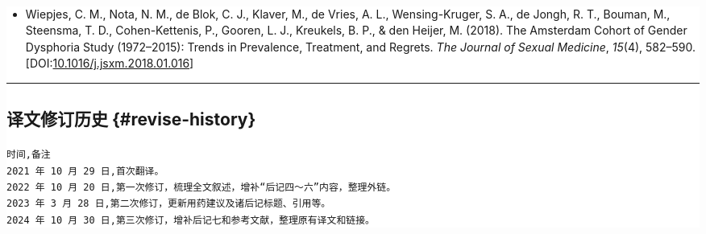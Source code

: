 - Wiepjes, C. M., Nota, N. M., de Blok, C. J., Klaver, M., de Vries, A. L., Wensing-Kruger, S. A., de Jongh, R. T., Bouman, M., Steensma, T. D., Cohen-Kettenis, P., Gooren, L. J., Kreukels, B. P., & den Heijer, M. (2018). The Amsterdam Cohort of Gender Dysphoria Study (1972–2015): Trends in Prevalence, Treatment, and Regrets. *The Journal of Sexual Medicine*, *15*(4), 582–590. \[DOI:[10.1016/j.jsxm.2018.01.016][w18]]

---

## 译文修订历史 {#revise-history}

```csv
时间,备注
2021 年 10 月 29 日,首次翻译。
2022 年 10 月 20 日,第一次修订，梳理全文叙述，增补“后记四～六”内容，整理外链。
2023 年 3 月 28 日,第二次修订，更新用药建议及诸后记标题、引用等。
2024 年 10 月 30 日,第三次修订，增补后记七和参考文献，整理原有译文和链接。
```


[wiki1]: https://en.wikipedia.org/wiki/Cyproterone_acetate
[wiki2]: https://en.wikipedia.org/wiki/Meningioma
[wiki3]: https://en.wikipedia.org/wiki/Benign_tumor
[wiki4]: https://en.wikipedia.org/wiki/Brain_tumor
[wiki5]: https://en.wikipedia.org/wiki/Meninges
[wiki6]: https://en.wikipedia.org/wiki/Malignancy
[wiki7-bt]: https://en.wikipedia.org/wiki/Side_effects_of_cyproterone_acetate#Brain_tumors
[table3]: https://en.wikipedia.org/wiki/Template:Published_case_reports_of_cyproterone_acetate-associated_meningioma
[wiki8]: https://en.wikipedia.org/wiki/Nomegestrol_acetate
[wiki9]: https://en.wikipedia.org/wiki/Chlormadinone_acetate
[wiki10]: https://en.wikipedia.org/wiki/European_Medicines_Agency
[wiki11]: https://en.wikipedia.org/wiki/Medicines_and_Healthcare_products_Regulatory_Agency
[table1]: https://en.wikipedia.org/wiki/Template:Worldwide_epidemiological_evidence_on_breast_cancer_risk_with_menopausal_hormone_therapy
[table2]: https://en.wikipedia.org/wiki/Template:Results_of_the_Women%27s_Health_Initiative_menopausal_hormone_therapy_randomized_controlled_trials
[wiki12]: https://en.wikipedia.org/wiki/VU_University_Medical_Center
[wiki13]: https://en.wikipedia.org/wiki/Center_of_Expertise_on_Gender_Dysphoria
[wiki14]: https://en.wikipedia.org/wiki/Medrogestone
[wiki15]: https://en.wikipedia.org/wiki/Medroxyprogesterone_acetate
[wiki16]: https://en.wikipedia.org/wiki/Promegestone
[wiki17]: https://en.wikipedia.org/wiki/Progesterone_%28medication%29
[wiki18]: https://en.wikipedia.org/wiki/Dydrogesterone
[wiki19]: https://en.wikipedia.org/wiki/Levonorgestrel
[wiki20]: https://en.wikipedia.org/wiki/Hormonal_intrauterine_device
[wiki21]: https://en.wikipedia.org/wiki/Dienogest
[wiki22]: https://en.wikipedia.org/wiki/Hydroxyprogesterone_caproate
[wiki23]: https://en.wikipedia.org/wiki/19-Nortestosterone


[docs-asnm]: https://files.transfemscience.org/pdfs/translations/Translated%20French%20Government%20Reports%20on%20Cyproterone%20Acetate%20and%20Meningioma%20%282018%E2%80%932019%29%20%28ASNM_CNAM%29.pdf
[c19]: https://www.medscape.com/viewarticle/915545
[c20]: https://www.medscape.com/viewarticle/925271
[ema20]: https://www.ema.europa.eu/en/news/restrictions-use-cyproterone-due-meningioma-risk
[mhra20]: https://www.gov.uk/drug-safety-update/cyproterone-acetate-new-advice-to-minimise-risk-of-meningioma
[s18]: https://doi.org/10.1016/j.annder.2018.04.001
[cgb19]: https://doi.org/10.1016/j.actpha.2019.09.013
[pb19]: https://doi.org/10.1016/j.actpha.2019.10.006
[spl20]: https://doi.org/10.1007/s40619-020-00746-8
[g18]: https://www.jle.com/fr/revues/med/e-docs/androcur_cecite_des_prescripteurs_313193/article.phtml
[aw19-cd]: https://transfemscience.org/articles/cpa-dosage/
[aw20-bc]: https://transfemscience.org/articles/breast-cancer/
[cghfbc19]: https://doi.org/10.1016/S0140-6736(19)31709-X
[s10]: https://doi.org/10.1016/j.numecd.2010.02.015
[db19]: https://doi.org/10.1136/bmj.l1652
[m08]: https://doi.org/10.1016/j.critrevonc.2008.01.010
[m20]: https://doi.org/10.1530/EJE-19-0463
[l13]: https://doi.org/10.1038/pcan.2013.45
[wwc10]: https://doi.org/10.1007/s11060-010-0386-3
[w21]: https://doi.org/10.1136/bmj.n37
[n21]: https://www.medscape.com/viewarticle/945218
[m21]: https://doi.org/10.1136/jnnp-2021-326138
[vumc20]: https://web.archive.org/web/20220111204942/https://www.vumc.nl/zorg/expertisecentra-en-specialismen/kennis-en-zorgcentrum-genderdysforie/informatie-voor-patienten-kennis-en-zorgcentrum-genderdysforie/wijzigingen-medisch-beleid-hormoonbehandeling.htm
[w18]: https://doi.org/10.1016/j.jsxm.2018.01.016
[b21]: https://worldcat.org/title/1231709484
[m22]: https://doi.org/10.1089/trgh.2021.0025
[l22]: https://doi.org/10.1038/s41598-022-05773-z
[l22-sd]: https://www.sciencedaily.com/releases/2022/02/220204113440.htm
[l22-mx]: https://medicalxpress.com/news/2022-02-widely-used-hormone-drug-benign-brain.html
[s22]: https://doi.org/10.1007/s11060-022-04124-2
[r24]: https://doi.org/10.1136/bmj-2023-078078
[b21-gb]: https://books.google.com/books?id=kNYvzgEACAAJ
[b21-vu]: https://vu-shop.nl/product/een-halve-eeuw-transgenderzorg-aan-de-vu-alex-bakker/
[b18-orig]: https://www.doctissimo.fr/sante/news/androcur-meningiome
[ema20-pdf]: https://www.ema.europa.eu/en/documents/press-release/restrictions-use-cyproterone-due-meningioma-risk_en.pdf
[g18-gs]: https://scholar.google.com/scholar?cluster=1316413299042885480
[g18-gs2]: https://scholar.google.com/scholar?cluster=2869164400341887946
[g18-doi]: https://doi.org/10.1684/med.2018.367
[m20-pdf]: https://files.transfemscience.org/pdfs/Meyer%20et%20al.%20%282020%29%20-%20Safety%20and%20Rapid%20Efficacy%20of%20Guideline-Based%20Gender-Affirming%20Hormone%20Therapy_%20An%20Analysis%20of%20388%20Individuals%20Diagnosed%20with%20Gender%20Dysphoria.pdf


[b18]: https://www.doctissimo.fr/sante/news/androcur-meningiome
[b18-eng]: https://www-doctissimo-fr.translate.goog/sante/news/androcur-meningiome?_x_tr_sl=fr&_x_tr_tl=en&_x_tr_hl=en
[ansm1]: https://ansm.sante.fr/S-informer/Points-d-information-Points-d-information/Acetate-de-cyproterone-Androcur-et-ses-generiques-et-risque-de-meningiome-Resultats-de-l-enquete-de-pharmacovigilance-Point-d-Information
[ansm1-pdf]: https://web.archive.org/web/20210130085742/https://ansm.sante.fr/var/ansm_site/storage/original/application/0a8007f555dd19d99a4b13a425dc8c3b.pdf

[ansm2]: https://ansm.sante.fr/S-informer/Points-d-information-Points-d-information/Acetate-de-cyproterone-Androcur-et-ses-generiques-et-risque-de-meningiome-publication-du-rapport-complet-de-l-etude-de-pharmaco-epidemiologie-Point-d-information
[ansm2-pdf]: https://www.ameli.fr/fileadmin/user_upload/documents/rapport_AC_et_meningiomeVFinale.pdf
[ansm1-amavea-pdf]: https://amavea.org/wp-content/uploads/2019/05/rapport-AC-et-meingiome_synthese-longue-v01.pdf
[ansm1-eng]: https://files.transfemscience.org/pdfs/translations/Translated%20French%20Government%20Reports%20on%20Cyproterone%20Acetate%20and%20Meningioma%20%282018%E2%80%932019%29%20%28ASNM_CNAM%29.pdf#page=19